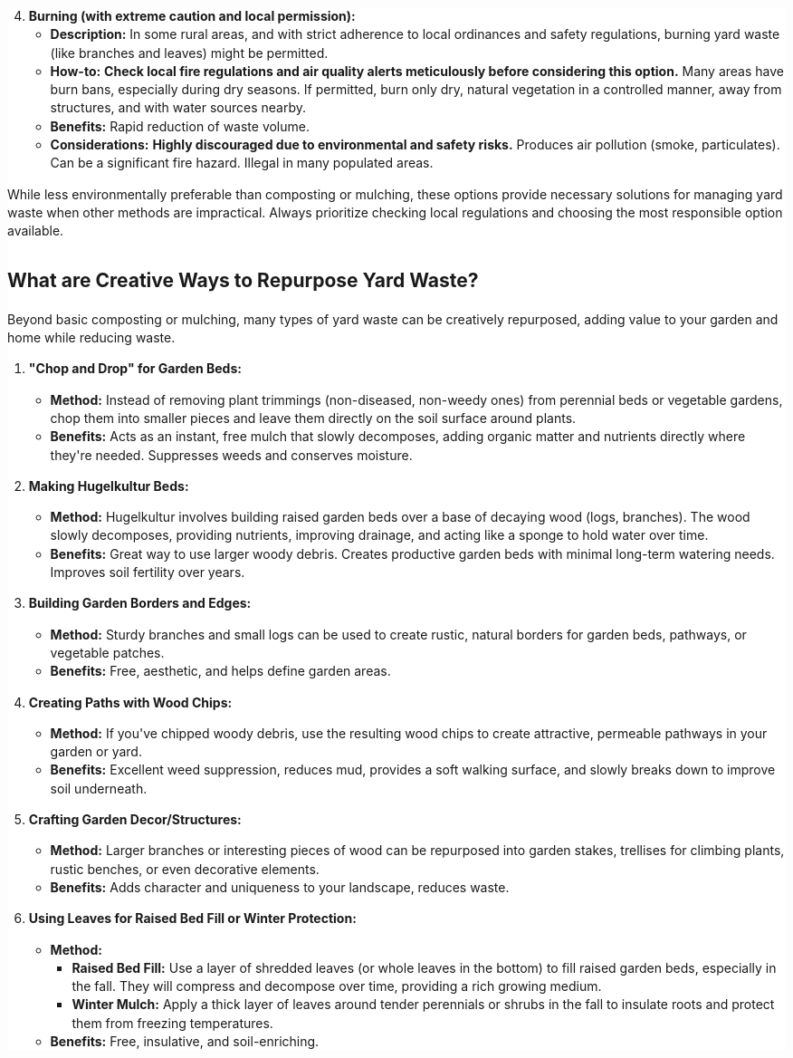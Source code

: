 4.  **Burning (with extreme caution and local permission):**
    * **Description:** In some rural areas, and with strict adherence to local ordinances and safety regulations, burning yard waste (like branches and leaves) might be permitted.
    * **How-to:** **Check local fire regulations and air quality alerts meticulously before considering this option.** Many areas have burn bans, especially during dry seasons. If permitted, burn only dry, natural vegetation in a controlled manner, away from structures, and with water sources nearby.
    * **Benefits:** Rapid reduction of waste volume.
    * **Considerations:** **Highly discouraged due to environmental and safety risks.** Produces air pollution (smoke, particulates). Can be a significant fire hazard. Illegal in many populated areas.

While less environmentally preferable than composting or mulching, these options provide necessary solutions for managing yard waste when other methods are impractical. Always prioritize checking local regulations and choosing the most responsible option available.

## What are Creative Ways to Repurpose Yard Waste?

Beyond basic composting or mulching, many types of yard waste can be creatively repurposed, adding value to your garden and home while reducing waste.

1.  **"Chop and Drop" for Garden Beds:**
    * **Method:** Instead of removing plant trimmings (non-diseased, non-weedy ones) from perennial beds or vegetable gardens, chop them into smaller pieces and leave them directly on the soil surface around plants.
    * **Benefits:** Acts as an instant, free mulch that slowly decomposes, adding organic matter and nutrients directly where they're needed. Suppresses weeds and conserves moisture.

2.  **Making Hugelkultur Beds:**
    * **Method:** Hugelkultur involves building raised garden beds over a base of decaying wood (logs, branches). The wood slowly decomposes, providing nutrients, improving drainage, and acting like a sponge to hold water over time.
    * **Benefits:** Great way to use larger woody debris. Creates productive garden beds with minimal long-term watering needs. Improves soil fertility over years.

3.  **Building Garden Borders and Edges:**
    * **Method:** Sturdy branches and small logs can be used to create rustic, natural borders for garden beds, pathways, or vegetable patches.
    * **Benefits:** Free, aesthetic, and helps define garden areas.

4.  **Creating Paths with Wood Chips:**
    * **Method:** If you've chipped woody debris, use the resulting wood chips to create attractive, permeable pathways in your garden or yard.
    * **Benefits:** Excellent weed suppression, reduces mud, provides a soft walking surface, and slowly breaks down to improve soil underneath.

5.  **Crafting Garden Decor/Structures:**
    * **Method:** Larger branches or interesting pieces of wood can be repurposed into garden stakes, trellises for climbing plants, rustic benches, or even decorative elements.
    * **Benefits:** Adds character and uniqueness to your landscape, reduces waste.

6.  **Using Leaves for Raised Bed Fill or Winter Protection:**
    * **Method:**
        * **Raised Bed Fill:** Use a layer of shredded leaves (or whole leaves in the bottom) to fill raised garden beds, especially in the fall. They will compress and decompose over time, providing a rich growing medium.
        * **Winter Mulch:** Apply a thick layer of leaves around tender perennials or shrubs in the fall to insulate roots and protect them from freezing temperatures.
    * **Benefits:** Free, insulative, and soil-enriching.
